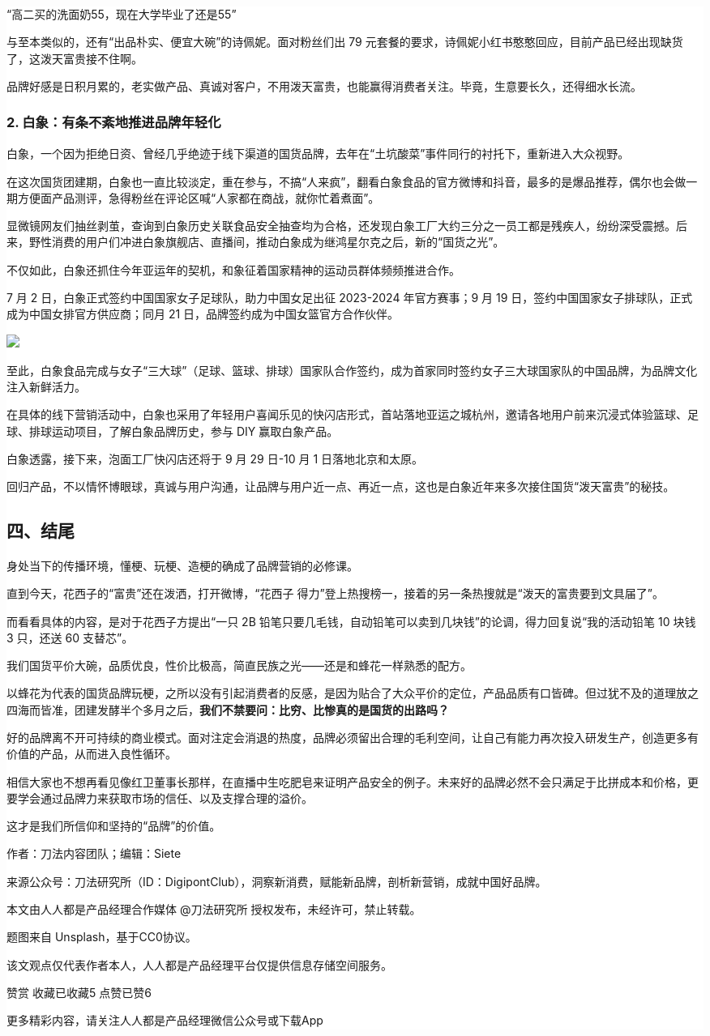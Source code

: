 “高二买的洗面奶55，现在大学毕业了还是55”

与至本类似的，还有“出品朴实、便宜大碗”的诗佩妮。面对粉丝们出 79 元套餐的要求，诗佩妮小红书憨憨回应，目前产品已经出现缺货了，这泼天富贵接不住啊。

品牌好感是日积月累的，老实做产品、真诚对客户，不用泼天富贵，也能赢得消费者关注。毕竟，生意要长久，还得细水长流。

### 2\. 白象：有条不紊地推进品牌年轻化

白象，一个因为拒绝日资、曾经几乎绝迹于线下渠道的国货品牌，去年在“土坑酸菜”事件同行的衬托下，重新进入大众视野。

在这次国货团建期，白象也一直比较淡定，重在参与，不搞“人来疯”，翻看白象食品的官方微博和抖音，最多的是爆品推荐，偶尔也会做一期方便面产品测评，急得粉丝在评论区喊“人家都在商战，就你忙着煮面”。

显微镜网友们抽丝剥茧，查询到白象历史关联食品安全抽查均为合格，还发现白象工厂大约三分之一员工都是残疾人，纷纷深受震撼。后来，野性消费的用户们冲进白象旗舰店、直播间，推动白象成为继鸿星尔克之后，新的“国货之光”。

不仅如此，白象还抓住今年亚运年的契机，和象征着国家精神的运动员群体频频推进合作。

7 月 2 日，白象正式签约中国国家女子足球队，助力中国女足出征 2023-2024 年官方赛事；9 月 19 日，签约中国国家女子排球队，正式成为中国女排官方供应商；同月 21 日，品牌签约成为中国女篮官方合作伙伴。

![](https://image.woshipm.com/wp-files/2023/10/PauylHbjnATFpRG8knXQ.jpg)

至此，白象食品完成与女子“三大球”（足球、篮球、排球）国家队合作签约，成为首家同时签约女子三大球国家队的中国品牌，为品牌文化注入新鲜活力。

在具体的线下营销活动中，白象也采用了年轻用户喜闻乐见的快闪店形式，首站落地亚运之城杭州，邀请各地用户前来沉浸式体验篮球、足球、排球运动项目，了解白象品牌历史，参与 DIY 赢取白象产品。

白象透露，接下来，泡面工厂快闪店还将于 9 月 29 日-10 月 1 日落地北京和太原。

回归产品，不以情怀博眼球，真诚与用户沟通，让品牌与用户近一点、再近一点，这也是白象近年来多次接住国货“泼天富贵”的秘技。

## 四、结尾

身处当下的传播环境，懂梗、玩梗、造梗的确成了品牌营销的必修课。

直到今天，花西子的“富贵”还在泼洒，打开微博，“花西子 得力”登上热搜榜一，接着的另一条热搜就是“泼天的富贵要到文具届了”。

而看看具体的内容，是对于花西子方提出“一只 2B 铅笔只要几毛钱，自动铅笔可以卖到几块钱”的论调，得力回复说“我的活动铅笔 10 块钱 3 只，还送 60 支替芯”。

我们国货平价大碗，品质优良，性价比极高，简直民族之光——还是和蜂花一样熟悉的配方。

以蜂花为代表的国货品牌玩梗，之所以没有引起消费者的反感，是因为贴合了大众平价的定位，产品品质有口皆碑。但过犹不及的道理放之四海而皆准，团建发酵半个多月之后，**我们不禁要问：比穷、比惨真的是国货的出路吗？**

好的品牌离不开可持续的商业模式。面对注定会消退的热度，品牌必须留出合理的毛利空间，让自己有能力再次投入研发生产，创造更多有价值的产品，从而进入良性循环。

相信大家也不想再看见像红卫董事长那样，在直播中生吃肥皂来证明产品安全的例子。未来好的品牌必然不会只满足于比拼成本和价格，更要学会通过品牌力来获取市场的信任、以及支撑合理的溢价。

这才是我们所信仰和坚持的“品牌”的价值。

作者：刀法内容团队；编辑：Siete

来源公众号：刀法研究所（ID：DigipontClub），洞察新消费，赋能新品牌，剖析新营销，成就中国好品牌。

本文由人人都是产品经理合作媒体 @刀法研究所 授权发布，未经许可，禁止转载。

题图来自 Unsplash，基于CC0协议。

该文观点仅代表作者本人，人人都是产品经理平台仅提供信息存储空间服务。

赞赏 收藏已收藏5 点赞已赞6

更多精彩内容，请关注人人都是产品经理微信公众号或下载App
